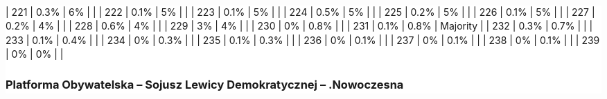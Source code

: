 | 221 | 0.3% | 6% |  |
| 222 | 0.1% | 5% |  |
| 223 | 0.1% | 5% |  |
| 224 | 0.5% | 5% |  |
| 225 | 0.2% | 5% |  |
| 226 | 0.1% | 5% |  |
| 227 | 0.2% | 4% |  |
| 228 | 0.6% | 4% |  |
| 229 | 3% | 4% |  |
| 230 | 0% | 0.8% |  |
| 231 | 0.1% | 0.8% | Majority |
| 232 | 0.3% | 0.7% |  |
| 233 | 0.1% | 0.4% |  |
| 234 | 0% | 0.3% |  |
| 235 | 0.1% | 0.3% |  |
| 236 | 0% | 0.1% |  |
| 237 | 0% | 0.1% |  |
| 238 | 0% | 0.1% |  |
| 239 | 0% | 0% |  |

### Platforma Obywatelska – Sojusz Lewicy Demokratycznej – .Nowoczesna
